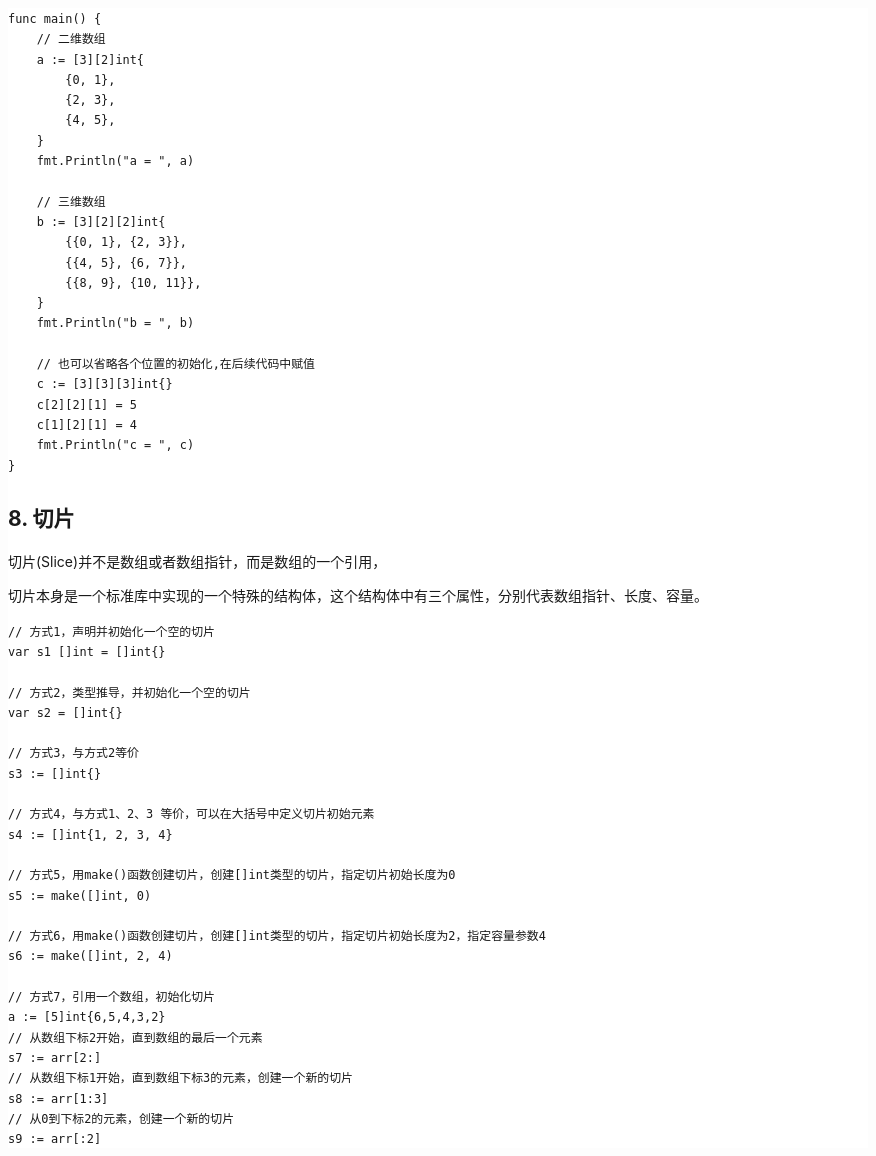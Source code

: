 ```
func main() {
    // 二维数组
    a := [3][2]int{
        {0, 1},
        {2, 3},
        {4, 5},
    }
    fmt.Println("a = ", a)

    // 三维数组
    b := [3][2][2]int{
        {{0, 1}, {2, 3}},
        {{4, 5}, {6, 7}},
        {{8, 9}, {10, 11}},
    }
    fmt.Println("b = ", b)

    // 也可以省略各个位置的初始化,在后续代码中赋值
    c := [3][3][3]int{}
    c[2][2][1] = 5
    c[1][2][1] = 4
    fmt.Println("c = ", c)
}
```

## 8. 切片

切片(Slice)并不是数组或者数组指针，而是数组的一个引用，

切片本身是一个标准库中实现的一个特殊的结构体，这个结构体中有三个属性，分别代表数组指针、长度、容量。

```
// 方式1，声明并初始化一个空的切片
var s1 []int = []int{}

// 方式2，类型推导，并初始化一个空的切片
var s2 = []int{}

// 方式3，与方式2等价
s3 := []int{}

// 方式4，与方式1、2、3 等价，可以在大括号中定义切片初始元素
s4 := []int{1, 2, 3, 4}

// 方式5，用make()函数创建切片，创建[]int类型的切片，指定切片初始长度为0
s5 := make([]int, 0)

// 方式6，用make()函数创建切片，创建[]int类型的切片，指定切片初始长度为2，指定容量参数4
s6 := make([]int, 2, 4) 

// 方式7，引用一个数组，初始化切片
a := [5]int{6,5,4,3,2}
// 从数组下标2开始，直到数组的最后一个元素
s7 := arr[2:]
// 从数组下标1开始，直到数组下标3的元素，创建一个新的切片
s8 := arr[1:3]
// 从0到下标2的元素，创建一个新的切片
s9 := arr[:2]
```
